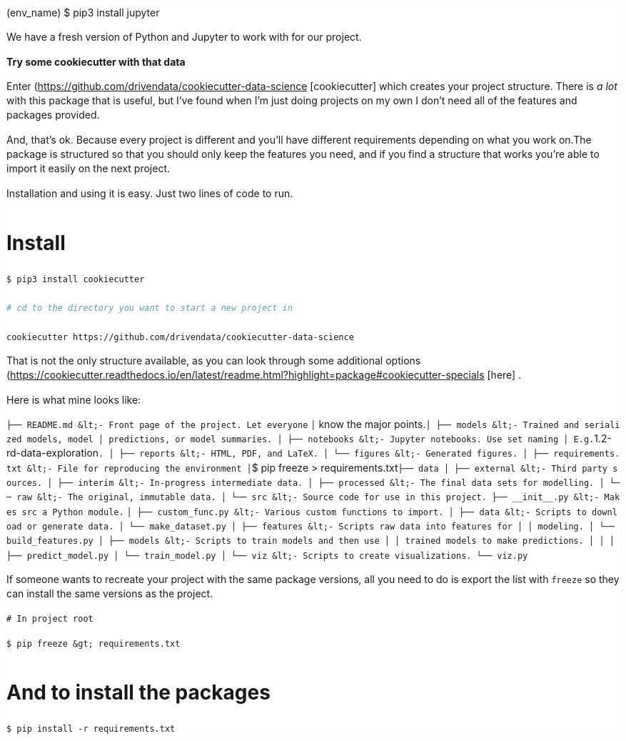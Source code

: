 (env_name) \$ pip3 install jupyter

We have a fresh version of Python and Jupyter to work with for our project.

**Try some cookiecutter with that data**

Enter (https://github.com/drivendata/cookiecutter-data-science [cookiecutter] which creates your project structure. There is _a lot_ with this package that is useful, but I’ve found when I’m just doing projects on my own I don’t need all of the features and packages provided.

And, that’s ok. Because every project is different and you’ll have different requirements depending on what you work on.The package is structured so that you should only keep the features you need, and if you find a structure that works you’re able to import it easily on the next project.

Installation and using it is easy. Just two lines of code to run.

# Install

```BASH
$ pip3 install cookiecutter

# cd to the directory you want to start a new project in

cookiecutter https://github.com/drivendata/cookiecutter-data-science
```

That is not the only structure available, as you can look through some additional options (https://cookiecutter.readthedocs.io/en/latest/readme.html?highlight=package#cookiecutter-specials [here] .

Here is what mine looks like:

`├── README.md &lt;- Front page of the project. Let everyone` `│` know the major points.`│ ├── models &lt;- Trained and serialized models, model │ predictions, or model summaries. │ ├── notebooks &lt;- Jupyter notebooks. Use set naming │ E.g.`1.2-rd-data-exploration`. │ ├── reports &lt;- HTML, PDF, and LaTeX. │ └── figures &lt;- Generated figures. │ ├── requirements.txt &lt;- File for reproducing the environment │`\$ pip freeze &gt; requirements.txt`├── data │ ├── external &lt;- Third party sources. │ ├── interim &lt;- In-progress intermediate data. │ ├── processed &lt;- The final data sets for modelling. │ └── raw &lt;- The original, immutable data. │ └── src &lt;- Source code for use in this project. ├── __init__.py &lt;- Makes src a Python module.` `│ ├── custom_func.py &lt;- Various custom functions to import. │ ├── data &lt;- Scripts to download or generate data. │ └── make_dataset.py │ ├── features &lt;- Scripts raw data into features for │ │ modeling. │ └── build_features.py │ ├── models &lt;- Scripts to train models and then use │ │ trained models to make predictions. │ │ │ ├── predict_model.py │ └── train_model.py │ └── viz &lt;- Scripts to create visualizations. └── viz.py`

If someone wants to recreate your project with the same package versions, all you need to do is export the list with `freeze` so they can install the same versions as the project.

`# In project root`

`$ pip freeze &gt; requirements.txt`

# And to install the packages

`$ pip install -r requirements.txt`
